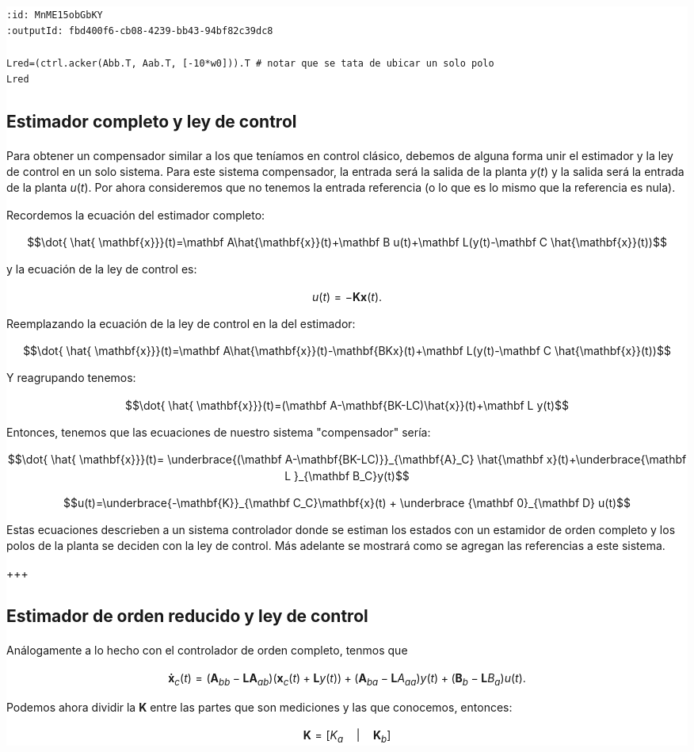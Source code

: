 ```{code-cell} ipython3
:id: MnME15obGbKY
:outputId: fbd400f6-cb08-4239-bb43-94bf82c39dc8

Lred=(ctrl.acker(Abb.T, Aab.T, [-10*w0])).T # notar que se tata de ubicar un solo polo
Lred
```

## Estimador completo y ley de control

Para obtener un compensador similar a los que teníamos en control clásico, debemos de alguna forma unir el estimador y la ley de control en un solo sistema. Para este sistema compensador, la entrada será la salida de la planta $y(t)$ y la salida será la entrada de la planta $u(t)$. Por ahora consideremos que no tenemos la entrada referencia (o lo que es lo mismo que la referencia es nula).

Recordemos la ecuación del estimador completo:

$$\dot{ \hat{ \mathbf{x}}}(t)=\mathbf A\hat{\mathbf{x}}(t)+\mathbf B u(t)+\mathbf L(y(t)-\mathbf C \hat{\mathbf{x}}(t))$$

y la ecuación de la ley de control es:

$$u(t)=-\mathbf{Kx}(t).$$

Reemplazando la ecuación de la ley de control en la del estimador:

$$\dot{ \hat{ \mathbf{x}}}(t)=\mathbf A\hat{\mathbf{x}}(t)-\mathbf{BKx}(t)+\mathbf L(y(t)-\mathbf C \hat{\mathbf{x}}(t))$$

Y reagrupando tenemos:

$$\dot{ \hat{ \mathbf{x}}}(t)=(\mathbf A-\mathbf{BK-LC)\hat{x}}(t)+\mathbf L y(t)$$

Entonces, tenemos que las ecuaciones de nuestro sistema "compensador" sería:

$$\dot{ \hat{ \mathbf{x}}}(t)= \underbrace{(\mathbf A-\mathbf{BK-LC)}}_{\mathbf{A}_C} \hat{\mathbf x}(t)+\underbrace{\mathbf L }_{\mathbf B_C}y(t)$$

$$u(t)=\underbrace{-\mathbf{K}}_{\mathbf C_C}\mathbf{x}(t) + \underbrace {\mathbf 0}_{\mathbf D} u(t)$$

Estas ecuaciones descrieben a un sistema controlador donde se estiman los estados con un estamidor de orden completo y los polos de la planta se deciden con la ley de control. Más adelante se mostrará como se agregan las referencias a este sistema.

+++

## Estimador de orden reducido y ley de control

Análogamente a lo hecho con el controlador de orden completo, tenmos que 

$$\mathbf {\dot {x}}_c(t) = (\mathbf {A}_{bb}-\mathbf L\mathbf A_{ab})(\mathbf{x}_c(t)+\mathbf Ly(t)) + (\mathbf{A}_{ba}-\mathbf L A_{aa})y(t) + (\mathbf B_b- \mathbf L B_a)u(t).$$

Podemos ahora dividir la $\mathbf K$ entre las partes que son mediciones y las que conocemos, entonces:

$$ \mathbf K = [K_a \quad |\quad \mathbf K_b]$$
